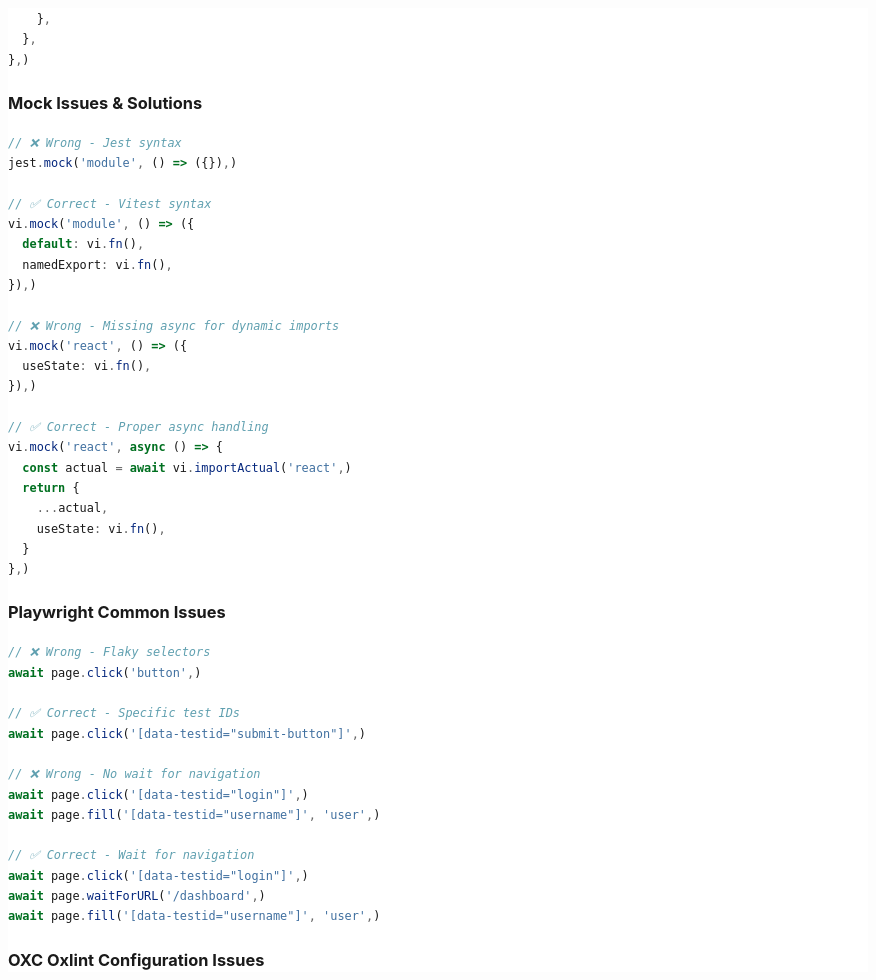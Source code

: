 ```typescript
    },
  },
},)
```

### Mock Issues & Solutions

```typescript
// ❌ Wrong - Jest syntax
jest.mock('module', () => ({}),)

// ✅ Correct - Vitest syntax
vi.mock('module', () => ({
  default: vi.fn(),
  namedExport: vi.fn(),
}),)

// ❌ Wrong - Missing async for dynamic imports
vi.mock('react', () => ({
  useState: vi.fn(),
}),)

// ✅ Correct - Proper async handling
vi.mock('react', async () => {
  const actual = await vi.importActual('react',)
  return {
    ...actual,
    useState: vi.fn(),
  }
},)
```

### Playwright Common Issues

```typescript
// ❌ Wrong - Flaky selectors
await page.click('button',)

// ✅ Correct - Specific test IDs
await page.click('[data-testid="submit-button"]',)

// ❌ Wrong - No wait for navigation
await page.click('[data-testid="login"]',)
await page.fill('[data-testid="username"]', 'user',)

// ✅ Correct - Wait for navigation
await page.click('[data-testid="login"]',)
await page.waitForURL('/dashboard',)
await page.fill('[data-testid="username"]', 'user',)
```

### OXC Oxlint Configuration Issues
